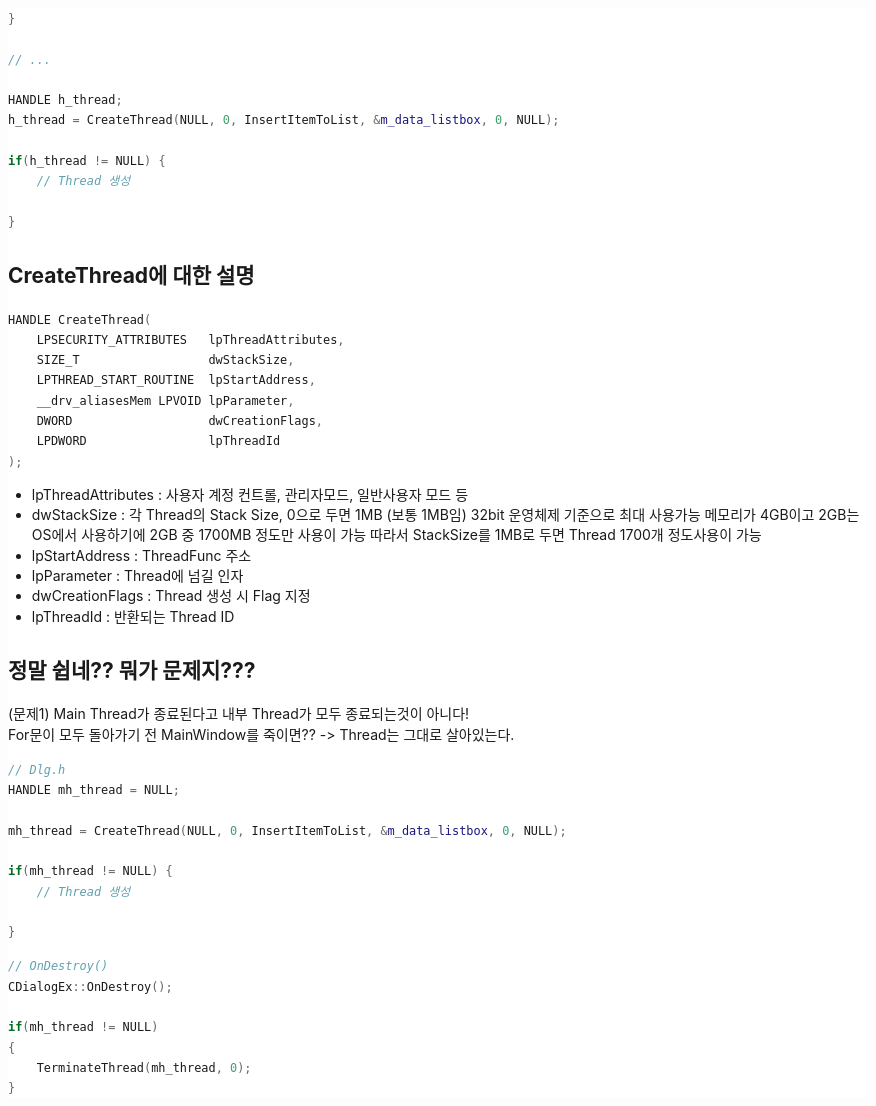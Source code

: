 ```cpp
}

// ...

HANDLE h_thread;
h_thread = CreateThread(NULL, 0, InsertItemToList, &m_data_listbox, 0, NULL);

if(h_thread != NULL) {
    // Thread 생성
    
}
```

## CreateThread에 대한 설명

```cpp
HANDLE CreateThread(
    LPSECURITY_ATTRIBUTES   lpThreadAttributes,
    SIZE_T                  dwStackSize,
    LPTHREAD_START_ROUTINE  lpStartAddress,
    __drv_aliasesMem LPVOID lpParameter,
    DWORD                   dwCreationFlags,
    LPDWORD                 lpThreadId
);
```

* lpThreadAttributes : 사용자 계정 컨트롤, 관리자모드, 일반사용자 모드 등
* dwStackSize : 각 Thread의 Stack Size, 0으로 두면 1MB (보통 1MB임) 32bit 운영체제 기준으로 최대 사용가능 메모리가 4GB이고 2GB는 OS에서 사용하기에 2GB 중 1700MB 정도만 사용이 가능 따라서 StackSize를 1MB로 두면 Thread 1700개 정도사용이 가능
* lpStartAddress : ThreadFunc 주소
* lpParameter : Thread에 넘길 인자
* dwCreationFlags : Thread 생성 시 Flag 지정
* lpThreadId : 반환되는 Thread ID

## 정말 쉽네?? 뭐가 문제지???

(문제1) Main Thread가 종료된다고 내부 Thread가 모두 종료되는것이 아니다!<br>
For문이 모두 돌아가기 전 MainWindow를 죽이면?? -> Thread는 그대로 살아있는다.<br>

```cpp
// Dlg.h
HANDLE mh_thread = NULL;

mh_thread = CreateThread(NULL, 0, InsertItemToList, &m_data_listbox, 0, NULL);

if(mh_thread != NULL) {
    // Thread 생성
    
}
```

```cpp
// OnDestroy()
CDialogEx::OnDestroy();

if(mh_thread != NULL)
{
    TerminateThread(mh_thread, 0);
}
```
